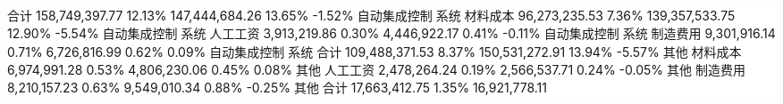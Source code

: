 合计
158,749,397.77
12.13%
147,444,684.26
13.65%
-1.52%
自动集成控制
系统
材料成本
96,273,235.53
7.36%
139,357,533.75
12.90%
-5.54%
自动集成控制
系统
人工工资
3,913,219.86
0.30%
4,446,922.17
0.41%
-0.11%
自动集成控制
系统
制造费用
9,301,916.14
0.71%
6,726,816.99
0.62%
0.09%
自动集成控制
系统
合计
109,488,371.53
8.37%
150,531,272.91
13.94%
-5.57%
其他
材料成本
6,974,991.28
0.53%
4,806,230.06
0.45%
0.08%
其他
人工工资
2,478,264.24
0.19%
2,566,537.71
0.24%
-0.05%
其他
制造费用
8,210,157.23
0.63%
9,549,010.34
0.88%
-0.25%
其他
合计
17,663,412.75
1.35%
16,921,778.11